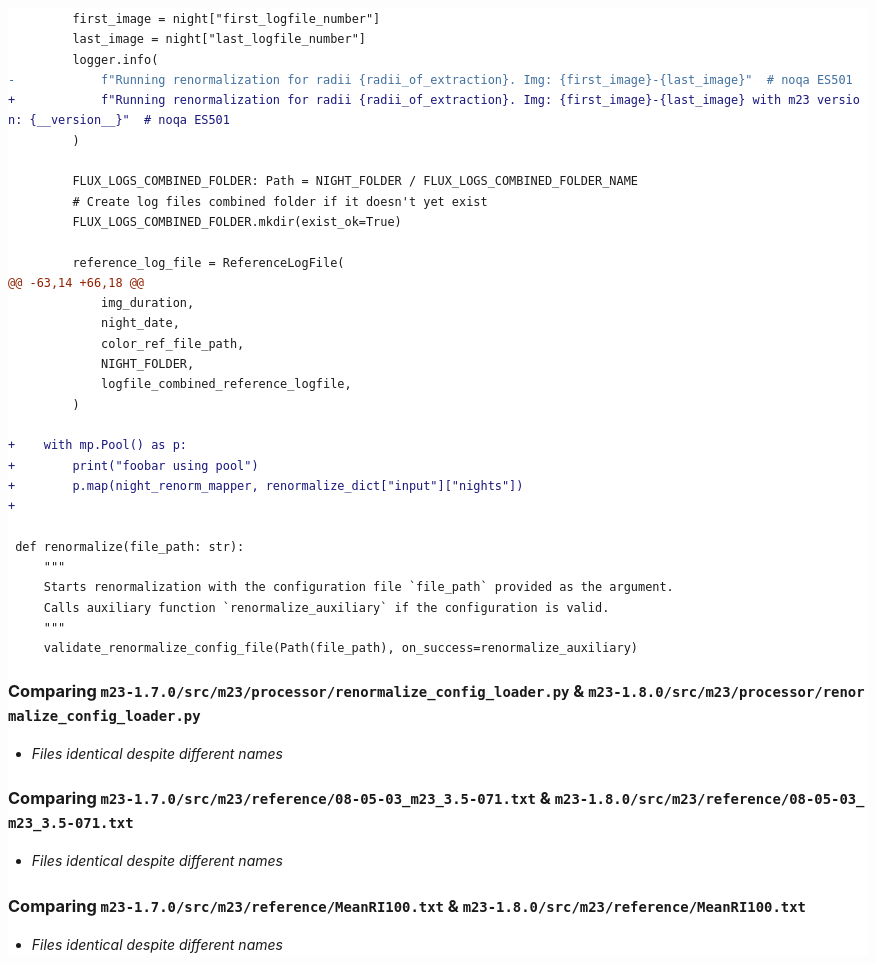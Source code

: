 ```diff
         first_image = night["first_logfile_number"]
         last_image = night["last_logfile_number"]
         logger.info(
-            f"Running renormalization for radii {radii_of_extraction}. Img: {first_image}-{last_image}"  # noqa ES501
+            f"Running renormalization for radii {radii_of_extraction}. Img: {first_image}-{last_image} with m23 version: {__version__}"  # noqa ES501
         )
 
         FLUX_LOGS_COMBINED_FOLDER: Path = NIGHT_FOLDER / FLUX_LOGS_COMBINED_FOLDER_NAME
         # Create log files combined folder if it doesn't yet exist
         FLUX_LOGS_COMBINED_FOLDER.mkdir(exist_ok=True)
 
         reference_log_file = ReferenceLogFile(
@@ -63,14 +66,18 @@
             img_duration,
             night_date,
             color_ref_file_path,
             NIGHT_FOLDER,
             logfile_combined_reference_logfile,
         )
 
+    with mp.Pool() as p:
+        print("foobar using pool")
+        p.map(night_renorm_mapper, renormalize_dict["input"]["nights"])
+
 
 def renormalize(file_path: str):
     """
     Starts renormalization with the configuration file `file_path` provided as the argument.
     Calls auxiliary function `renormalize_auxiliary` if the configuration is valid.
     """
     validate_renormalize_config_file(Path(file_path), on_success=renormalize_auxiliary)
```

### Comparing `m23-1.7.0/src/m23/processor/renormalize_config_loader.py` & `m23-1.8.0/src/m23/processor/renormalize_config_loader.py`

 * *Files identical despite different names*

### Comparing `m23-1.7.0/src/m23/reference/08-05-03_m23_3.5-071.txt` & `m23-1.8.0/src/m23/reference/08-05-03_m23_3.5-071.txt`

 * *Files identical despite different names*

### Comparing `m23-1.7.0/src/m23/reference/MeanRI100.txt` & `m23-1.8.0/src/m23/reference/MeanRI100.txt`

 * *Files identical despite different names*
